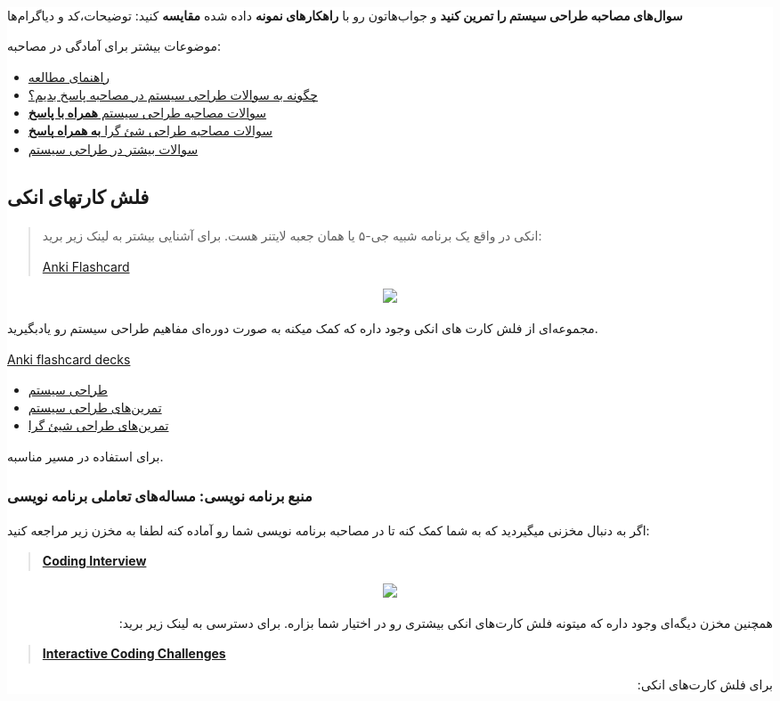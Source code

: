 **سوال‌های  مصاحبه طراحی سیستم را تمرین کنید** و جواب‌هاتون رو با **راهکارهای نمونه** داده شده **مقایسه** کنید: توضیحات،‌کد و دیاگرام‌ها

موضوعات بیشتر برای آمادگی در مصاحبه:

* [راهنمای مطالعه](#راهنمای-مطالعه)
* [چگونه به سوالات طراحی سیستم در مصاحبه پاسخ بدیم؟](#نحوه-برخورد-با-سوالات-مصاحبه-طراحی-سیستم)
* [سوالات مصاحبه طراحی سیستم **همراه با پاسخ**](#سوالات-مصاحبه-طراحی-سیستم-همراه-با-پاسخ)
* [سوالات مصاحبه طراحی شئ گرا **به همراه پاسخ**](#سوالات-مصاحبه-طراحی-شئ-گرا-به-همراه-پاسخ)
* [سوالات بیشتر در طراحی سیستم](#سوالات-بیشتر-مصاحبه-طراحی-سیستم)

## فلش کارتهای انکی

> انکی در واقع یک برنامه شبیه جی-۵ یا همان جعبه لایتنر هست. برای آشنایی بیشتر به لینک زیر برید:
>
> [Anki Flashcard](https://apps.ankiweb.net/)

<p align="center">
  <img src="http://i.imgur.com/zdCAkB3.png">
  <br/>
</p>

مجموعه‌ای از فلش کارت های انکی وجود داره که کمک میکنه به صورت دوره‌ای مفاهیم طراحی سیستم رو یادبگیرید.

 [Anki flashcard decks](https://apps.ankiweb.net/)

* [طراحی سیستم](resources/flash_cards/System%20Design.apkg)
* [تمرین‌های طراحی سیستم](resources/flash_cards/System%20Design%20Exercises.apkg)
* [تمرین‌های طراحی شیئ گرا](resources/flash_cards/OO%20Design.apkg)

برای استفاده در مسیر مناسبه.

### منبع برنامه نویسی: مساله‌های تعاملی برنامه نویسی

اگر به دنبال مخزنی میگیردید که به شما کمک کنه تا در مصاحبه برنامه نویسی شما رو آماده کنه لطفا به مخزن زیر مراجعه کنید:
</div>

> [**Coding Interview**](https://github.com/donnemartin/interactive-coding-challenges)
<div dir="rtl">

<p align="center">
  <img src="http://i.imgur.com/b4YtAEN.png">
  <br/>
</p>

همچنین مخزن دیگه‌ای وجود داره که میتونه فلش کارت‌های انکی بیشتری رو در اختیار شما بزاره. برای دسترسی به لینک زیر برید:
</div>

> [**Interactive Coding Challenges**](https://github.com/donnemartin/interactive-coding-challenges)
<div dir="rtl">

برای فلش کارت‌های انکی:
</div>
